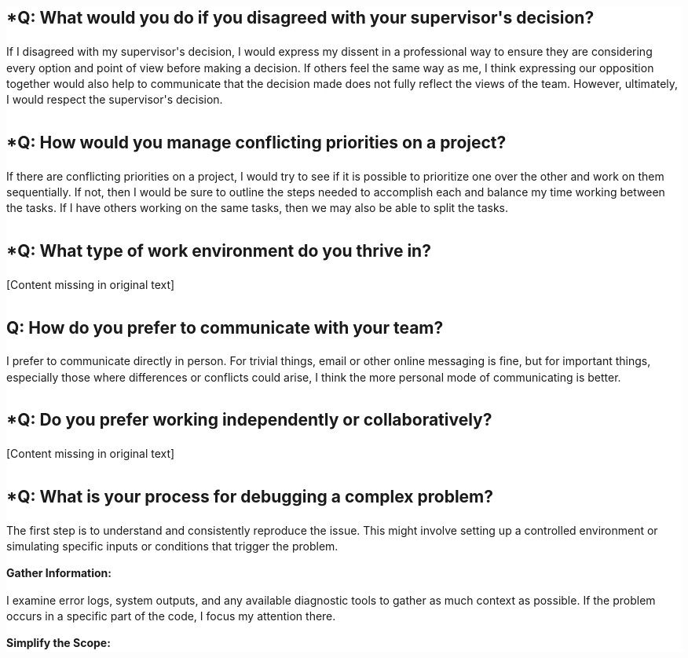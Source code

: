 

## **\*Q: What would you do if you disagreed with your supervisor's decision?**

If I disagreed with my supervisor's decision, I would express my dissent in a professional way to ensure they are considering every option and point of view before making a decision. If others feel the same way as me, I think expressing our opposition together would also help to communicate that the decision made does not fully reflect the views of the team. However, ultimately, I would respect the supervisor's decision.



## **\*Q: How would you manage conflicting priorities on a project?**

If there are conflicting priorities on a project, I would try to see if it is possible to prioritize one over the other and work on them sequentially. If not, then I would be sure to outline the steps needed to accomplish each and balance my time working between the tasks. If I have others working on the same tasks, then we may also be able to split the tasks.



## **\*Q: What type of work environment do you thrive in?**

[Content missing in original text]



## **Q: How do you prefer to communicate with your team?**

I prefer to communicate directly in person. For trivial things, email or other online messaging is fine, but for important things, especially those where differences or conflicts could arise, I think the more personal mode of communicating is better.



## **\*Q: Do you prefer working independently or collaboratively?**

[Content missing in original text]



## **\*Q: What is your process for debugging a complex problem?**

The first step is to understand and consistently reproduce the issue. This might involve setting up a controlled environment or simulating specific inputs or conditions that trigger the problem.

**Gather Information:**

I examine error logs, system outputs, and any available diagnostic tools to gather as much context as possible. If the problem occurs in a specific part of the code, I focus my attention there.

**Simplify the Scope:**
